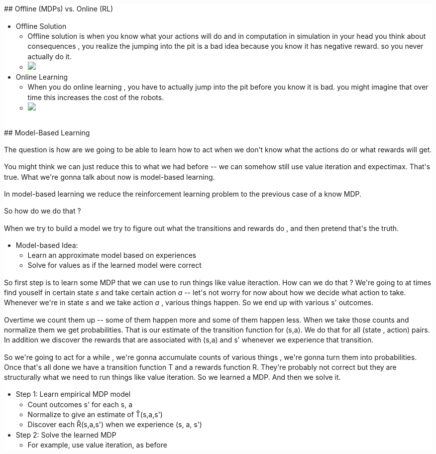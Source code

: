 
<h2 id="fa7a57352e7766a41e16ad0c7512f002"></h2>
## Offline (MDPs) vs. Online (RL)

 - Offline Solution
    - Offline solution is when you know what your actions will do and in computation in simulation in your head you think about consequences , you realize the jumping into the pit is a bad idea because you know it has negative reward. so you never actually do it. 
    - ![](https://raw.githubusercontent.com/mebusy/notes/master/imgs/cs188_rl_online_solution.png)
 - Online Learning
    - When you do online learning , you have to actually jump into the pit before you know it is bad. you might imagine that over time this increases the cost of the robots. 
    - ![](https://raw.githubusercontent.com/mebusy/notes/master/imgs/cs188_rl_online_learning.png)


<h2 id="59625ed88ee3303c9d5bbb05dcd878d1"></h2>
## Model-Based Learning

The question is how are we going to be able to learn how to act when we don't know what the actions do or what rewards will get. 

You might think we can just reduce this to what we had before -- we can somehow still use value iteration and expectimax. That's true. What we're gonna talk about now is model-based learning. 

In model-based learning we reduce the reinforcement learning problem to the previous case of a know MDP. 

So how do we do that ? 

When we try to build a model we try to figure out what the transitions and rewards do , and then pretend that's the truth. 
 
 - Model-based Idea:
    - Learn an approximate model based on experiences
    - Solve for values as if the learned model were correct


So first step is to learn some MDP that we can use to run things like value iteraction. How can we do that ?  We're going to at times find youself in certain state *s* and take certain action *a* -- let's not worry for now about how we decide what action to take. Whenever we're in state *s* and we take action *a* , various things happen. So we end up with various s' outcomes.

Overtime we count them up -- some of them happen more and some of them happen less. When we take those counts and normalize them we get probabilities. That is our estimate of the transition function for (s,a).  We do that for all (state , action)  pairs. In addition we discover the rewards that are associated with (s,a) and s' whenever we experience that transition.  

So we're going to act for a while , we're gonna accumulate counts of various things , we're gonna turn them into probabilities. Once that's all done we have a transition function T and a rewards function R. They're probably not correct but they are structurally what we need to run things like value iteration. So we learned a MDP. And then we solve it.

 - Step 1: Learn empirical MDP model
    - Count outcomes s' for each s, a
    - Normalize to give an estimate of T̂(s,a,s')
    - Discover each  R̂(s,a,s') when we experience (s, a, s')
 - Step 2: Solve the learned MDP
    - For example, use value iteration, as before
